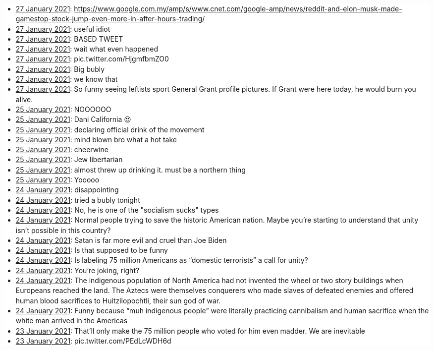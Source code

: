 * [27 January 2021](https://web.archive.org/web/20210127134049/https://twitter.com/ncgroyper/status/1354423948688158721): https://www.google.com.my/amp/s/www.cnet.com/google-amp/news/reddit-and-elon-musk-made-gamestop-stock-jump-even-more-in-after-hours-trading/ 
* [27 January 2021](https://web.archive.org/web/20210127133322/https://twitter.com/ncgroyper/status/1354421977289809926): useful idiot 
* [27 January 2021](https://web.archive.org/web/20210127042041/https://twitter.com/ncgroyper/status/1354283040860680193): BASED TWEET 
* [27 January 2021](https://web.archive.org/web/20210127040737/https://twitter.com/ncgroyper/status/1354279784998719490): wait what even happened 
* [27 January 2021](https://web.archive.org/web/20210127033441/https://twitter.com/ncgroyper/status/1354271421254553600): pic.twitter.com/HjgmfbmZO0 
* [27 January 2021](https://web.archive.org/web/20210127033413/https://twitter.com/ncgroyper/status/1354271049404329986): Big bubly 
* [27 January 2021](https://web.archive.org/web/20210127032332/https://twitter.com/ncgroyper/status/1354268422276837383): we know that 
* [27 January 2021](https://web.archive.org/web/20210127032101/https://twitter.com/ncgroyper/status/1354267719705776133): So funny seeing leftists sport General Grant profile pictures. If Grant were here today, he would burn you alive. 
* [25 January 2021](https://web.archive.org/web/20210125051034/https://twitter.com/ncgroyper/status/1353570834649120768): NOOOOOO 
* [25 January 2021](https://web.archive.org/web/20210125021321/https://twitter.com/ncgroyper/status/1353526262724222977): Dani California 😍 
* [25 January 2021](https://web.archive.org/web/20210125020237/https://twitter.com/ncgroyper/status/1353523584862400519): declaring official drink of the movement 
* [25 January 2021](https://web.archive.org/web/20210125020125/https://twitter.com/ncgroyper/status/1353523210038484993): mind blown bro what a hot take 
* [25 January 2021](https://web.archive.org/web/20210125020048/https://twitter.com/ncgroyper/status/1353523081734742017): cheerwine 
* [25 January 2021](https://web.archive.org/web/20210125015529/https://twitter.com/ncgroyper/status/1353521737946824706): Jew libertarian 
* [25 January 2021](https://web.archive.org/web/20210125015236/https://twitter.com/ncgroyper/status/1353521061904658432): almost threw up drinking it. must be a northern thing 
* [25 January 2021](https://web.archive.org/web/20210125004834/https://twitter.com/ncgroyper/status/1353504949800493056): Yooooo 
* [24 January 2021](https://web.archive.org/web/20210124232650/https://twitter.com/ncgroyper/status/1353484343897976833): disappointing 
* [24 January 2021](https://web.archive.org/web/20210124232650/https://twitter.com/ncgroyper/status/1353484343897976833): tried a bubly tonight 
* [24 January 2021](https://web.archive.org/web/20210124212138/https://twitter.com/ncgroyper/status/1353452873296711681): No, he is one of the "socialism sucks" types 
* [24 January 2021](https://web.archive.org/web/20210124190919/https://twitter.com/ncgroyper/status/1353419545747329024): Normal people trying to save the historic American nation. Maybe you’re starting to understand that unity isn’t possible in this country? 
* [24 January 2021](https://web.archive.org/web/20210124185147/https://twitter.com/ncgroyper/status/1353415129044545541): Satan is far more evil and cruel than Joe Biden 
* [24 January 2021](https://web.archive.org/web/20210124182604/https://twitter.com/ncgroyper/status/1353408561028755457): Is that supposed to be funny 
* [24 January 2021](https://web.archive.org/web/20210124182124/https://twitter.com/ncgroyper/status/1353407407980834817): Is labeling 75 million Americans as “domestic terrorists” a call for unity? 
* [24 January 2021](https://web.archive.org/web/20210124063053/https://twitter.com/ncgroyper/status/1353227060303589376): You’re joking, right? 
* [24 January 2021](https://web.archive.org/web/20210124055229/https://twitter.com/ncgroyper/status/1353217297834500101): The indigenous population of North America had not invented the wheel or two story buildings when Europeans reached the land. The Aztecs were themselves conquerers who made slaves of defeated enemies and offered human blood sacrifices to Huitzilopochtli, their sun god of war. 
* [24 January 2021](https://web.archive.org/web/20210124000222/https://twitter.com/ncgroyper/status/1353130915569000449): Funny because “muh indigenous people” were literally practicing cannibalism and human sacrifice when the white man arrived in the Americas 
* [23 January 2021](https://web.archive.org/web/20210123235848/https://twitter.com/ncgroyper/status/1353129985595342853): That’ll only make the 75 million people who voted for him even madder. We are inevitable 
* [23 January 2021](https://web.archive.org/web/20210123211953/https://twitter.com/ncgroyper/status/1353090050389659648): pic.twitter.com/PEdLcWDH6d 